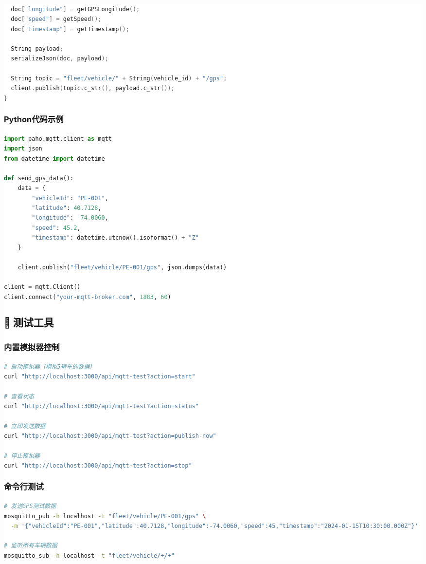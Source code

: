 ```cpp
  doc["longitude"] = getGPSLongitude();
  doc["speed"] = getSpeed();
  doc["timestamp"] = getTimestamp();

  String payload;
  serializeJson(doc, payload);

  String topic = "fleet/vehicle/" + String(vehicle_id) + "/gps";
  client.publish(topic.c_str(), payload.c_str());
}
```

### Python代码示例
```python
import paho.mqtt.client as mqtt
import json
from datetime import datetime

def send_gps_data():
    data = {
        "vehicleId": "PE-001",
        "latitude": 40.7128,
        "longitude": -74.0060,
        "speed": 45.2,
        "timestamp": datetime.utcnow().isoformat() + "Z"
    }

    client.publish("fleet/vehicle/PE-001/gps", json.dumps(data))

client = mqtt.Client()
client.connect("your-mqtt-broker.com", 1883, 60)
```

## 🧪 测试工具

### 内置模拟器控制
```bash
# 启动模拟器（模拟5辆车的数据）
curl "http://localhost:3000/api/mqtt-test?action=start"

# 查看状态
curl "http://localhost:3000/api/mqtt-test?action=status"

# 立即发送数据
curl "http://localhost:3000/api/mqtt-test?action=publish-now"

# 停止模拟器
curl "http://localhost:3000/api/mqtt-test?action=stop"
```

### 命令行测试
```bash
# 发送GPS测试数据
mosquitto_pub -h localhost -t "fleet/vehicle/PE-001/gps" \
  -m '{"vehicleId":"PE-001","latitude":40.7128,"longitude":-74.0060,"speed":45,"timestamp":"2024-01-15T10:30:00.000Z"}'

# 监听所有车辆数据
mosquitto_sub -h localhost -t "fleet/vehicle/+/+"
```
